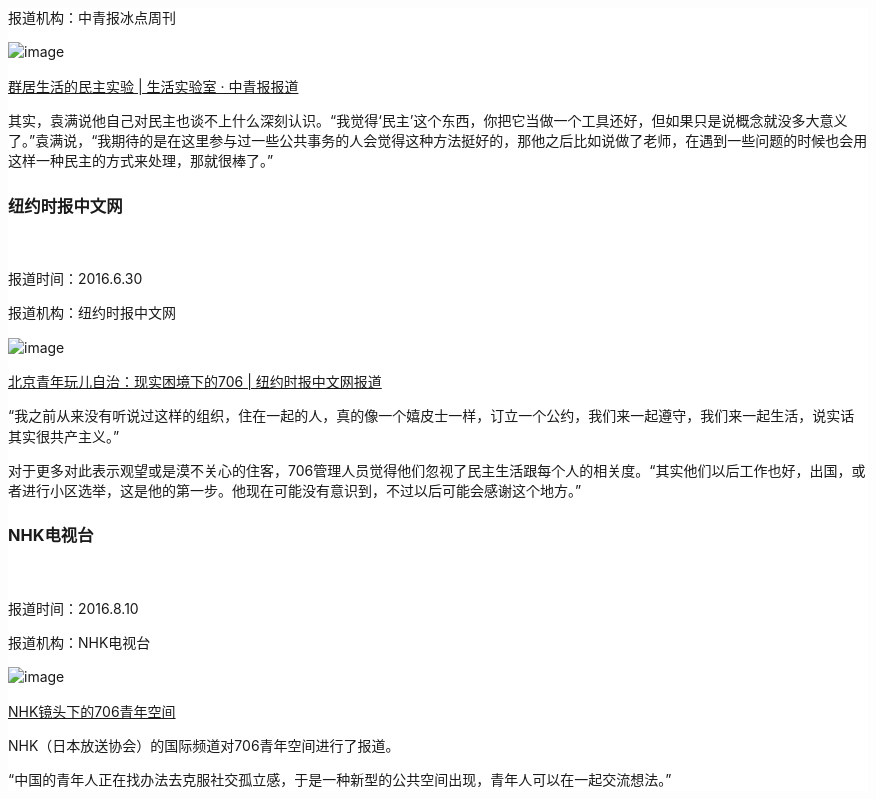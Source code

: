 报道机构：中青报冰点周刊
<br>

![image](assets/14.jpg)
<br>

[群居生活的民主实验 | 生活实验室 · 中青报报道](https://mp.weixin.qq.com/s/ZrlLMH7Lt28UUwzn0WDv2A)
<br>

其实，袁满说他自己对民主也谈不上什么深刻认识。“我觉得‘民主’这个东西，你把它当做一个工具还好，但如果只是说概念就没多大意义了。”袁满说，“我期待的是在这里参与过一些公共事务的人会觉得这种方法挺好的，那他之后比如说做了老师，在遇到一些问题的时候也会用这样一种民主的方式来处理，那就很棒了。”
<br>

### 纽约时报中文网
<br>

报道时间：2016.6.30
<br>

报道机构：纽约时报中文网
<br>

![image](assets/15.jpg)
<br>

[北京青年玩儿自治：现实困境下的706 | 纽约时报中文网报道](https://mp.weixin.qq.com/s/CDfiPnksE2EwYnbNzAx07g)
<br>

“我之前从来没有听说过这样的组织，住在一起的人，真的像一个嬉皮士一样，订立一个公约，我们来一起遵守，我们来一起生活，说实话其实很共产主义。”
<br>

对于更多对此表示观望或是漠不关心的住客，706管理人员觉得他们忽视了民主生活跟每个人的相关度。“其实他们以后工作也好，出国，或者进行小区选举，这是他的第一步。他现在可能没有意识到，不过以后可能会感谢这个地方。”
<br>

### NHK电视台
<br>

报道时间：2016.8.10
<br>

报道机构：NHK电视台
<br>

![image](assets/16.jpg)
<br>

[NHK镜头下的706青年空间](https://mp.weixin.qq.com/s?__biz=MzU4NDU4NDEwMA==&mid=2247489680&amp;idx=2&amp;sn=831502a3a163eb00676e74f3ddaecaeb&source=41&key=&ascene=1&uin=&devicetype=Windows+10&version=62060426&lang=zh_CN&winzoom=1)
<br>

NHK（日本放送协会）的国际频道对706青年空间进行了报道。
<br>

“中国的青年人正在找办法去克服社交孤立感，于是一种新型的公共空间出现，青年人可以在一起交流想法。”
<br>
